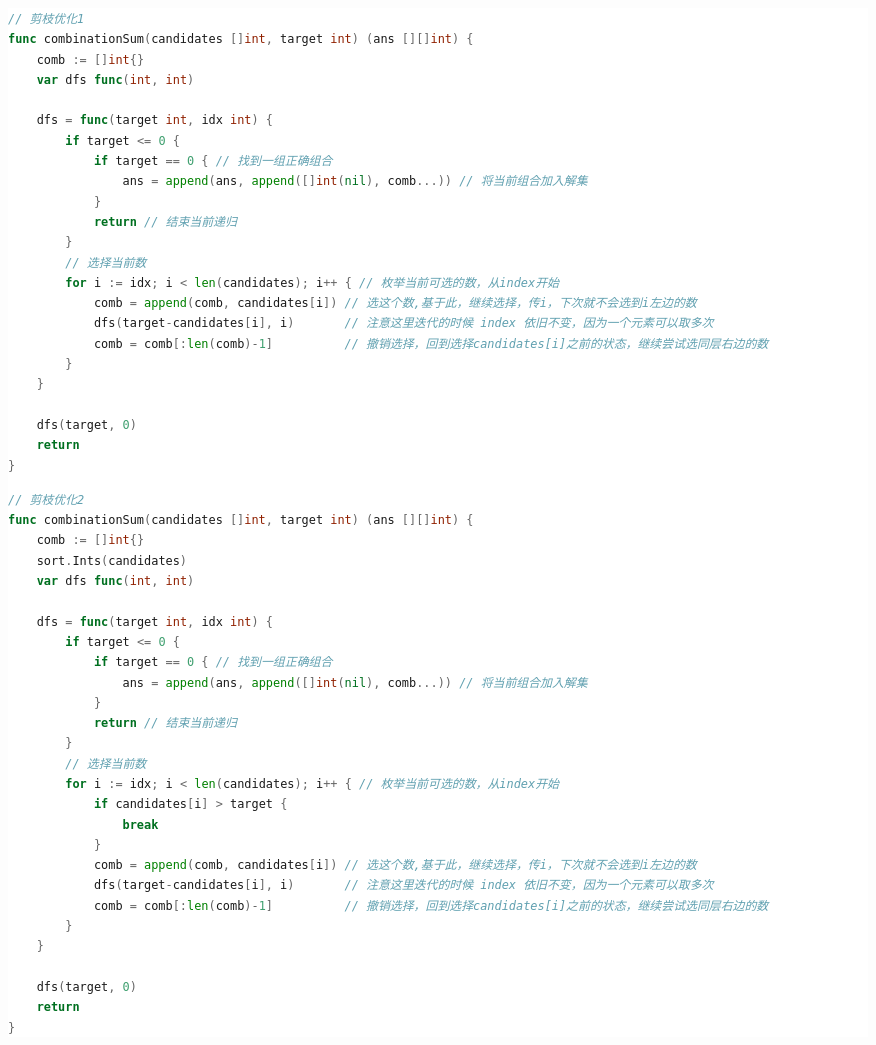 ```go
// 剪枝优化1
func combinationSum(candidates []int, target int) (ans [][]int) {
	comb := []int{}
	var dfs func(int, int)

	dfs = func(target int, idx int) {
		if target <= 0 {
			if target == 0 { // 找到一组正确组合
				ans = append(ans, append([]int(nil), comb...)) // 将当前组合加入解集
			}
			return // 结束当前递归
		}
		// 选择当前数
		for i := idx; i < len(candidates); i++ { // 枚举当前可选的数，从index开始
			comb = append(comb, candidates[i]) // 选这个数,基于此，继续选择，传i，下次就不会选到i左边的数
			dfs(target-candidates[i], i)       // 注意这里迭代的时候 index 依旧不变，因为一个元素可以取多次
			comb = comb[:len(comb)-1]          // 撤销选择，回到选择candidates[i]之前的状态，继续尝试选同层右边的数
		}
	}

	dfs(target, 0)
	return
}
```

```go
// 剪枝优化2
func combinationSum(candidates []int, target int) (ans [][]int) {
	comb := []int{}
	sort.Ints(candidates)
	var dfs func(int, int)

	dfs = func(target int, idx int) {
		if target <= 0 {
			if target == 0 { // 找到一组正确组合
				ans = append(ans, append([]int(nil), comb...)) // 将当前组合加入解集
			}
			return // 结束当前递归
		}
		// 选择当前数
		for i := idx; i < len(candidates); i++ { // 枚举当前可选的数，从index开始
			if candidates[i] > target {
				break
			}
			comb = append(comb, candidates[i]) // 选这个数,基于此，继续选择，传i，下次就不会选到i左边的数
			dfs(target-candidates[i], i)       // 注意这里迭代的时候 index 依旧不变，因为一个元素可以取多次
			comb = comb[:len(comb)-1]          // 撤销选择，回到选择candidates[i]之前的状态，继续尝试选同层右边的数
		}
	}

	dfs(target, 0)
	return
}
```
